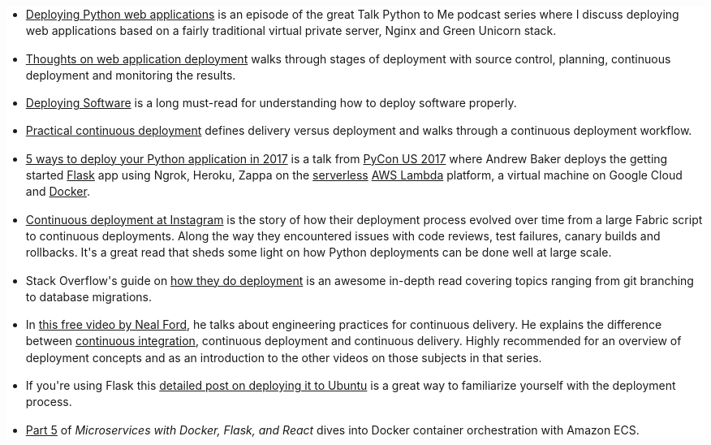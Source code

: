 * [Deploying Python web applications](http://talkpython.fm/episodes/show/26/deploying-python-web-applications-updated)
  is an episode of the great Talk Python to Me podcast series where I
  discuss deploying web applications based on a fairly traditional virtual 
  private server, Nginx and Green Unicorn stack.

* [Thoughts on web application deployment](http://omniti.com/seeds/thoughts-on-web-application-deployment)
  walks through stages of deployment with source control, planning, 
  continuous deployment and monitoring the results.

* [Deploying Software](https://zachholman.com/posts/deploying-software)
  is a long must-read for understanding how to deploy software properly.

* [Practical continuous deployment](http://blogs.atlassian.com/2014/04/practical-continuous-deployment/)
  defines delivery versus deployment and walks through a continuous deployment
  workflow.

* [5 ways to deploy your Python application in 2017](https://www.youtube.com/watch?v=vGphzPLemZE)
  is a talk from 
  [PyCon US 2017](https://www.youtube.com/channel/UCrJhliKNQ8g0qoE_zvL8eVg/videos)
  where Andrew Baker deploys the getting started [Flask](/flask.html) 
  app using Ngrok, Heroku, Zappa on the [serverless](/serverless.html)
  [AWS Lambda](/aws-lambda.html) platform, a virtual machine on Google Cloud
  and [Docker](/docker.html).
  
* [Continuous deployment at Instagram](https://engineering.instagram.com/continuous-deployment-at-instagram-1e18548f01d1)
  is the story of how their deployment process evolved over time from a 
  large Fabric script to continuous deployments. Along the way they 
  encountered issues with code reviews, test failures, canary builds and
  rollbacks. It's a great read that sheds some light on how Python 
  deployments can be done well at large scale.

* Stack Overflow's guide on 
  [how they do deployment](http://nickcraver.com/blog/2016/05/03/stack-overflow-how-we-do-deployment-2016-edition/)
  is an awesome in-depth read covering topics ranging from git branching
  to database migrations.

* In [this free video by Neal Ford](http://player.oreilly.com/videos/9781491908181?toc_id=210188),
  he talks about engineering practices for continuous delivery. He explains
  the difference between 
  [continuous integration](/continuous-integration.html),
  continuous deployment and continuous delivery. Highly recommended for an
  overview of deployment concepts and as an introduction to the other videos
  on those subjects in that series.

* If you're using Flask this 
  [detailed post on deploying it to Ubuntu](https://realpython.com/blog/python/kickstarting-flask-on-ubuntu-setup-and-deployment/)
  is a great way to familiarize yourself with the deployment process.
  
* [Part 5](http://testdriven.io/part-five-intro/) of *Microservices with Docker, Flask, and React* dives into Docker container orchestration with Amazon ECS. 
